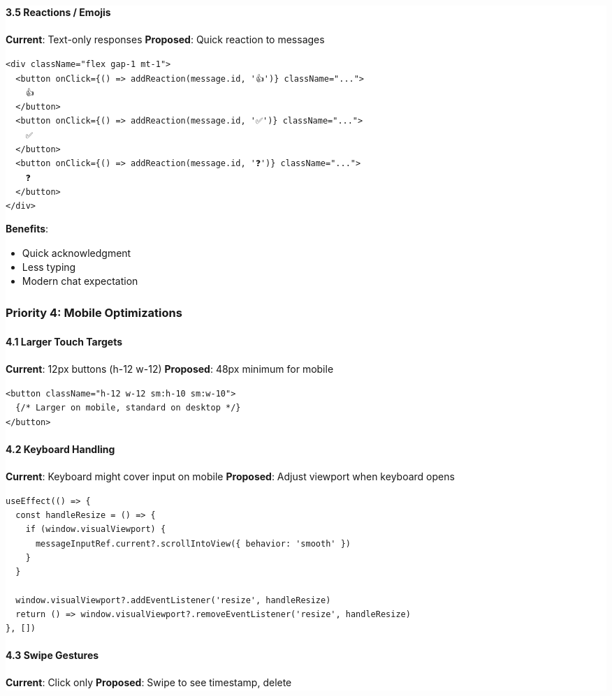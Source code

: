 #### 3.5 Reactions / Emojis
**Current**: Text-only responses
**Proposed**: Quick reaction to messages

```tsx
<div className="flex gap-1 mt-1">
  <button onClick={() => addReaction(message.id, '👍')} className="...">
    👍
  </button>
  <button onClick={() => addReaction(message.id, '✅')} className="...">
    ✅
  </button>
  <button onClick={() => addReaction(message.id, '❓')} className="...">
    ❓
  </button>
</div>
```

**Benefits**:
- Quick acknowledgment
- Less typing
- Modern chat expectation

### Priority 4: Mobile Optimizations

#### 4.1 Larger Touch Targets
**Current**: 12px buttons (h-12 w-12)
**Proposed**: 48px minimum for mobile

```tsx
<button className="h-12 w-12 sm:h-10 sm:w-10">
  {/* Larger on mobile, standard on desktop */}
</button>
```

#### 4.2 Keyboard Handling
**Current**: Keyboard might cover input on mobile
**Proposed**: Adjust viewport when keyboard opens

```tsx
useEffect(() => {
  const handleResize = () => {
    if (window.visualViewport) {
      messageInputRef.current?.scrollIntoView({ behavior: 'smooth' })
    }
  }

  window.visualViewport?.addEventListener('resize', handleResize)
  return () => window.visualViewport?.removeEventListener('resize', handleResize)
}, [])
```

#### 4.3 Swipe Gestures
**Current**: Click only
**Proposed**: Swipe to see timestamp, delete
